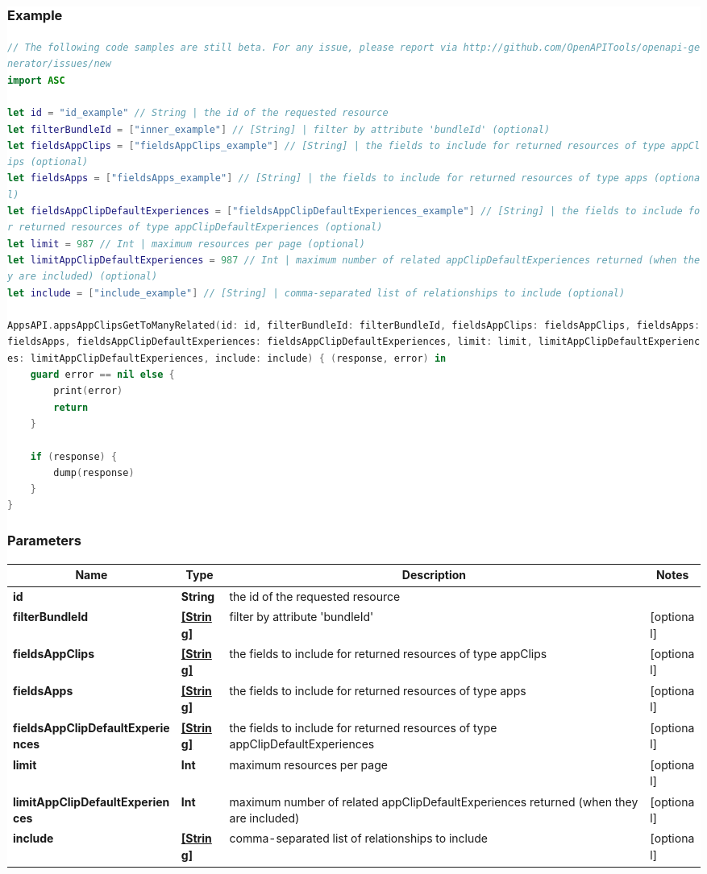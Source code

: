 

### Example
```swift
// The following code samples are still beta. For any issue, please report via http://github.com/OpenAPITools/openapi-generator/issues/new
import ASC

let id = "id_example" // String | the id of the requested resource
let filterBundleId = ["inner_example"] // [String] | filter by attribute 'bundleId' (optional)
let fieldsAppClips = ["fieldsAppClips_example"] // [String] | the fields to include for returned resources of type appClips (optional)
let fieldsApps = ["fieldsApps_example"] // [String] | the fields to include for returned resources of type apps (optional)
let fieldsAppClipDefaultExperiences = ["fieldsAppClipDefaultExperiences_example"] // [String] | the fields to include for returned resources of type appClipDefaultExperiences (optional)
let limit = 987 // Int | maximum resources per page (optional)
let limitAppClipDefaultExperiences = 987 // Int | maximum number of related appClipDefaultExperiences returned (when they are included) (optional)
let include = ["include_example"] // [String] | comma-separated list of relationships to include (optional)

AppsAPI.appsAppClipsGetToManyRelated(id: id, filterBundleId: filterBundleId, fieldsAppClips: fieldsAppClips, fieldsApps: fieldsApps, fieldsAppClipDefaultExperiences: fieldsAppClipDefaultExperiences, limit: limit, limitAppClipDefaultExperiences: limitAppClipDefaultExperiences, include: include) { (response, error) in
    guard error == nil else {
        print(error)
        return
    }

    if (response) {
        dump(response)
    }
}
```

### Parameters

Name | Type | Description  | Notes
------------- | ------------- | ------------- | -------------
 **id** | **String** | the id of the requested resource | 
 **filterBundleId** | [**[String]**](String.md) | filter by attribute &#39;bundleId&#39; | [optional] 
 **fieldsAppClips** | [**[String]**](String.md) | the fields to include for returned resources of type appClips | [optional] 
 **fieldsApps** | [**[String]**](String.md) | the fields to include for returned resources of type apps | [optional] 
 **fieldsAppClipDefaultExperiences** | [**[String]**](String.md) | the fields to include for returned resources of type appClipDefaultExperiences | [optional] 
 **limit** | **Int** | maximum resources per page | [optional] 
 **limitAppClipDefaultExperiences** | **Int** | maximum number of related appClipDefaultExperiences returned (when they are included) | [optional] 
 **include** | [**[String]**](String.md) | comma-separated list of relationships to include | [optional] 
